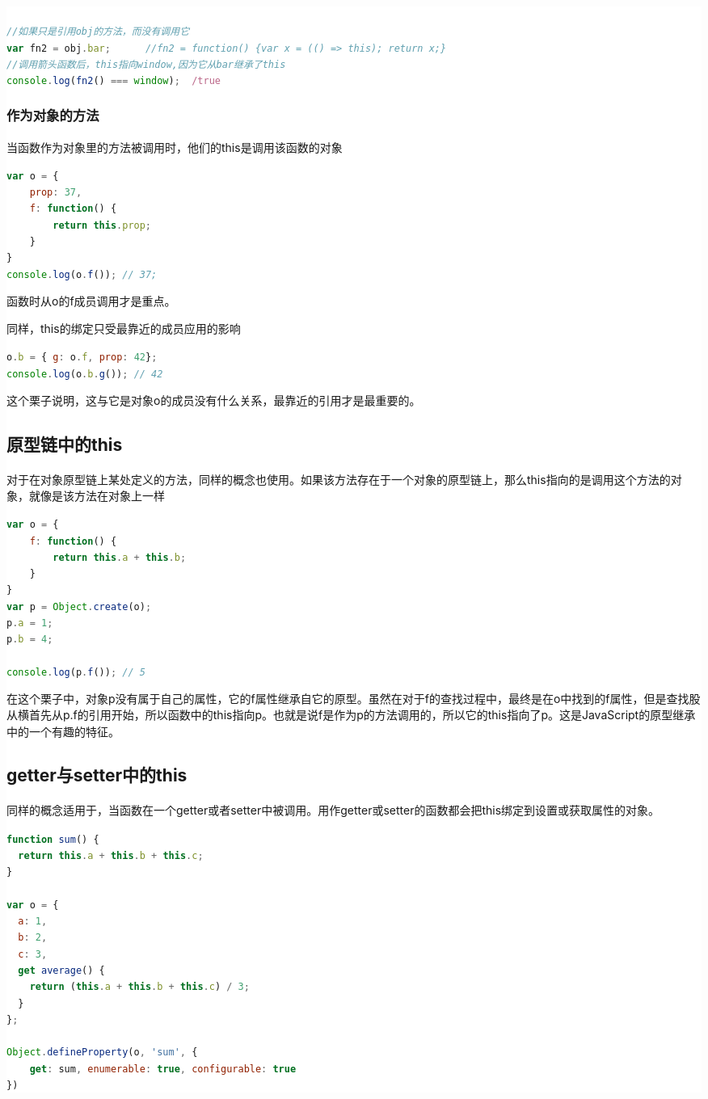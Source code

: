 ```js

//如果只是引用obj的方法，而没有调用它
var fn2 = obj.bar;		//fn2 = function() {var x = (() => this); return x;}
//调用箭头函数后，this指向window,因为它从bar继承了this
console.log(fn2() === window);	/true
```
### 作为对象的方法
当函数作为对象里的方法被调用时，他们的this是调用该函数的对象

```js
var o = {
    prop: 37,
    f: function() {
        return this.prop;
    }
}
console.log(o.f()); // 37;
```
函数时从o的f成员调用才是重点。

同样，this的绑定只受最靠近的成员应用的影响
```js
o.b = { g: o.f, prop: 42};
console.log(o.b.g()); // 42
```
这个栗子说明，这与它是对象o的成员没有什么关系，最靠近的引用才是最重要的。

## 原型链中的this
对于在对象原型链上某处定义的方法，同样的概念也使用。如果该方法存在于一个对象的原型链上，那么this指向的是调用这个方法的对象，就像是该方法在对象上一样
```js
var o = {
    f: function() {
        return this.a + this.b;
    }
}
var p = Object.create(o);
p.a = 1;
p.b = 4;

console.log(p.f()); // 5
```
在这个栗子中，对象p没有属于自己的属性，它的f属性继承自它的原型。虽然在对于f的查找过程中，最终是在o中找到的f属性，但是查找股从横首先从p.f的引用开始，所以函数中的this指向p。也就是说f是作为p的方法调用的，所以它的this指向了p。这是JavaScript的原型继承中的一个有趣的特征。

## getter与setter中的this
同样的概念适用于，当函数在一个getter或者setter中被调用。用作getter或setter的函数都会把this绑定到设置或获取属性的对象。

```js
function sum() {
  return this.a + this.b + this.c;
}

var o = {
  a: 1,
  b: 2,
  c: 3,
  get average() {
    return (this.a + this.b + this.c) / 3;
  }
};

Object.defineProperty(o, 'sum', {
    get: sum, enumerable: true, configurable: true
})
```